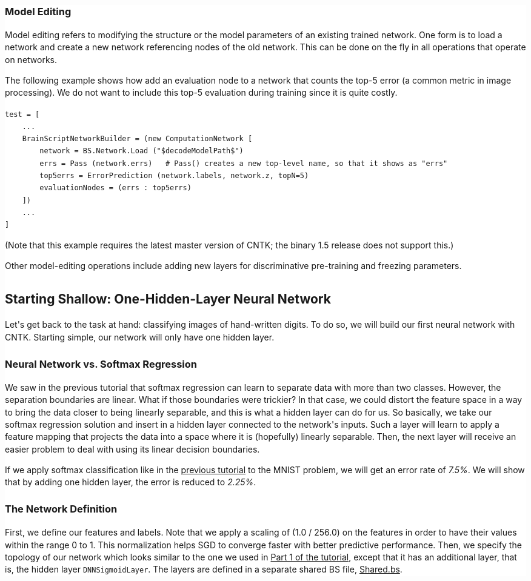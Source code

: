 ### Model Editing

Model editing refers to modifying the structure or the model parameters of an existing trained network. One form is to load a network and create a new network referencing nodes of the old network. This can be done on the fly in all operations that operate on networks.

The following example shows how add an evaluation node to a network that counts the top-5 error (a common metric in image processing). We do not want to include this top-5 evaluation during training since it is quite costly.

    test = [
        ...
        BrainScriptNetworkBuilder = (new ComputationNetwork [
            network = BS.Network.Load ("$decodeModelPath$")
            errs = Pass (network.errs)   # Pass() creates a new top-level name, so that it shows as "errs"
            top5errs = ErrorPrediction (network.labels, network.z, topN=5)
            evaluationNodes = (errs : top5errs)
        ])
        ...
    ]

(Note that this example requires the latest master version of CNTK; the binary 1.5 release does not support this.)

Other model-editing operations include adding new layers for discriminative pre-training and freezing parameters.

## Starting Shallow: One-Hidden-Layer Neural Network

Let's get back to the task at hand: classifying images of hand-written digits. To do so, we will build our first neural network with CNTK. Starting simple, our network will only have one hidden layer.

### Neural Network vs. Softmax Regression

We saw in the previous tutorial that softmax regression can learn to separate data with more than two classes. However, the separation boundaries are linear. What if those boundaries were trickier? In that case, we could distort the feature space in a way to bring the data closer to being linearly separable, and this is what a hidden layer can do for us. So basically, we take our softmax regression solution and insert in a hidden layer connected to the network's inputs. Such a layer will learn to apply a feature mapping that projects the data into a space where it is (hopefully) linearly separable. Then, the next layer will receive an easier problem to deal with using its linear decision boundaries.

If we apply softmax classification like in the [previous tutorial](../Tutorial/Tutorial.md) to the MNIST problem, we will get an error rate of *7.5%*. We will show that by adding one hidden layer, the error is reduced to *2.25%*.

### The Network Definition

First, we define our features and labels. Note that we apply a scaling of (1.0 / 256.0) on the features in order to have their values within the range 0 to 1. This normalization helps SGD to converge faster with better predictive performance. Then, we specify the topology of our network which looks similar to the one we used in [Part 1 of the tutorial](../Tutorial/Tutorial.md), except that it has an additional layer, that is, the hidden layer `DNNSigmoidLayer`. The layers are defined in a separate shared BS file, [Shared.bs](https://github.com/Microsoft/CNTK/blob/master/Examples/Image/MNIST/Config/Shared.bs).
